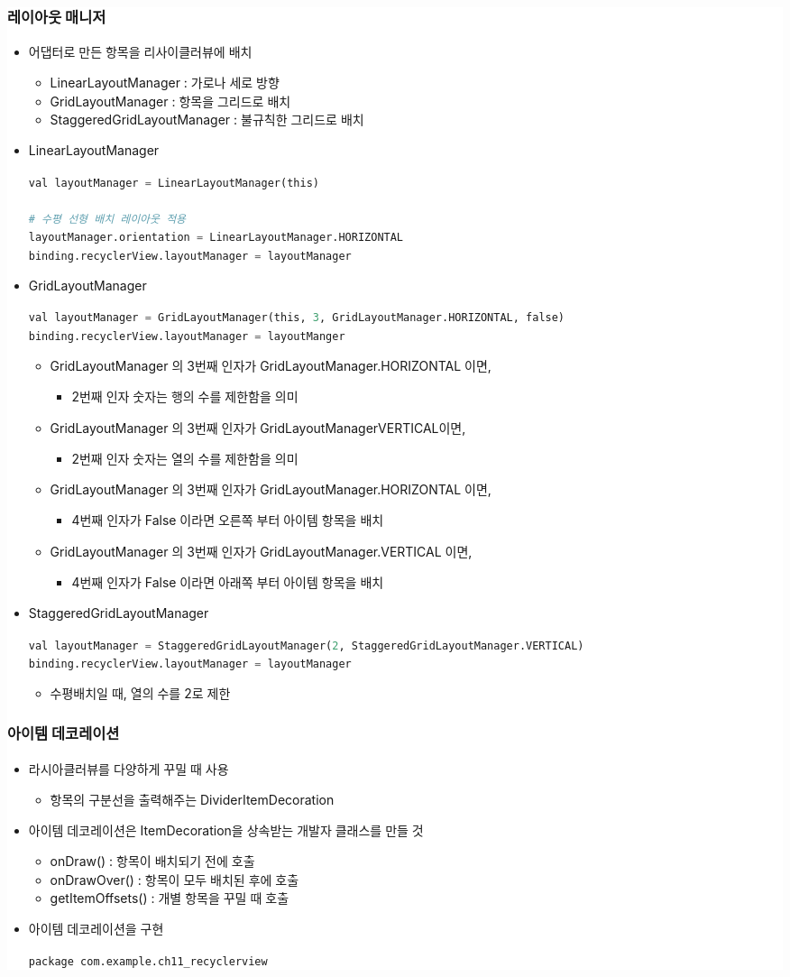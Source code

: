 ### 레이아웃 매니저

- 어댑터로 만든 항목을 리사이클러뷰에 배치
    - LinearLayoutManager : 가로나 세로 방향
    - GridLayoutManager : 항목을 그리드로 배치
    - StaggeredGridLayoutManager : 불규칙한 그리드로 배치

- LinearLayoutManager
    
    ```python
    val layoutManager = LinearLayoutManager(this)
    
    # 수평 선형 배치 레이아웃 적용
    layoutManager.orientation = LinearLayoutManager.HORIZONTAL
    binding.recyclerView.layoutManager = layoutManager
    ```
    
- GridLayoutManager
    
    ```python
    val layoutManager = GridLayoutManager(this, 3, GridLayoutManager.HORIZONTAL, false)
    binding.recyclerView.layoutManager = layoutManger
    ```
    
    - GridLayoutManager 의 3번째 인자가 GridLayoutManager.HORIZONTAL 이면,
        - 2번째 인자 숫자는 행의 수를 제한함을 의미
    - GridLayoutManager 의 3번째 인자가 GridLayoutManagerVERTICAL이면,
        - 2번째 인자 숫자는 열의 수를 제한함을 의미
        
    - GridLayoutManager 의 3번째 인자가 GridLayoutManager.HORIZONTAL 이면,
        - 4번째 인자가 False 이라면 오른쪽 부터 아이템 항목을 배치
    - GridLayoutManager 의 3번째 인자가 GridLayoutManager.VERTICAL 이면,
        - 4번째 인자가 False 이라면 아래쪽 부터 아이템 항목을 배치
    
- StaggeredGridLayoutManager
    
    ```python
    val layoutManager = StaggeredGridLayoutManager(2, StaggeredGridLayoutManager.VERTICAL)
    binding.recyclerView.layoutManager = layoutManager
    ```
    
    - 수평배치일 때, 열의 수를 2로 제한

### 아이템 데코레이션

- 라시아클러뷰를 다양하게 꾸밀 때 사용
    - 항목의 구분선을 출력해주는 DividerItemDecoration
- 아이템 데코레이션은 ItemDecoration을 상속받는 개발자 클래스를 만들 것
    - onDraw() : 항목이 배치되기 전에 호출
    - onDrawOver() : 항목이 모두 배치된 후에 호출
    - getItemOffsets() : 개별 항목을 꾸밀 때 호출

- 아이템 데코레이션을 구현
    
    ```python
    package com.example.ch11_recyclerview
    